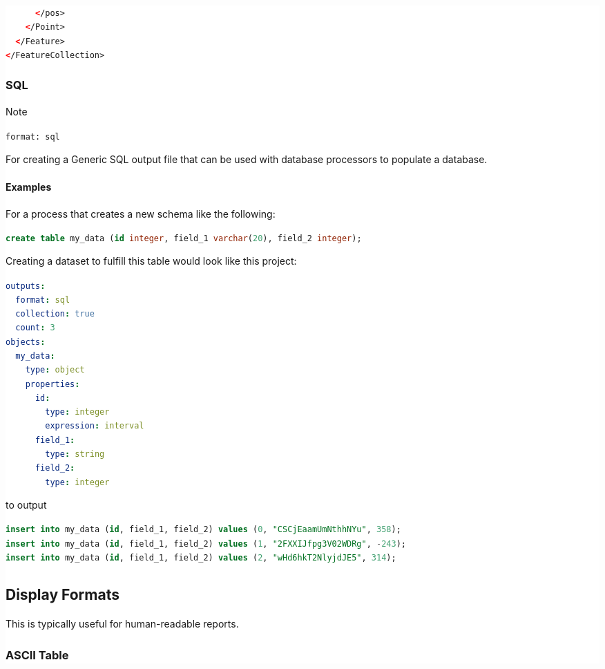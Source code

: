 ```xml
      </pos>
    </Point>
  </Feature>
</FeatureCollection>
```

### SQL

> [!NOTE]
> `format: sql`

For creating a Generic SQL output file that can be used with database processors to populate a database.

#### Examples

For a process that creates a new schema like the following:

```sql
create table my_data (id integer, field_1 varchar(20), field_2 integer); 
```

Creating a dataset to fulfill this table would look like this project:

```yaml
outputs:
  format: sql
  collection: true
  count: 3
objects:
  my_data:
    type: object
    properties:
      id:
        type: integer
        expression: interval
      field_1:
        type: string
      field_2:
        type: integer
```

to output

```sql
insert into my_data (id, field_1, field_2) values (0, "CSCjEaamUmNthhNYu", 358);
insert into my_data (id, field_1, field_2) values (1, "2FXXIJfpg3V02WDRg", -243);
insert into my_data (id, field_1, field_2) values (2, "wHd6hkT2NlyjdJE5", 314);
```

## Display Formats

This is typically useful for human-readable reports.

### ASCII Table
